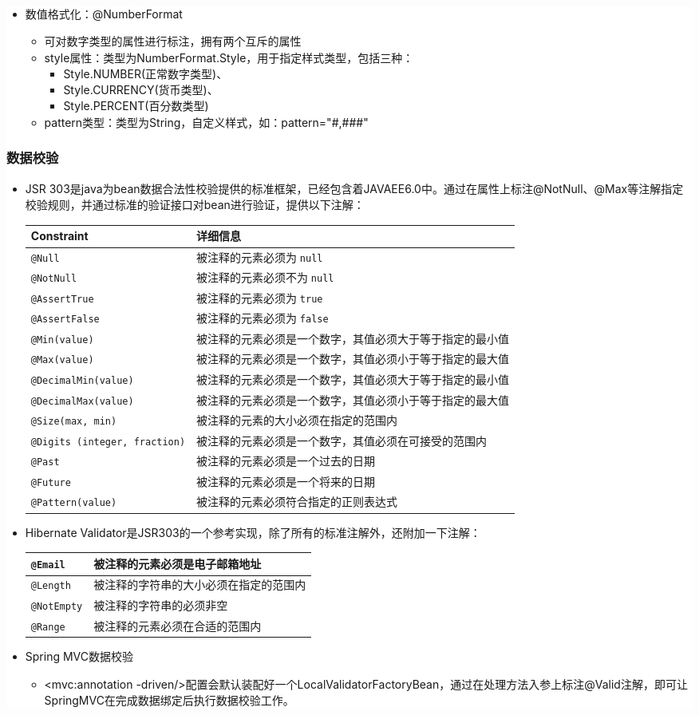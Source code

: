 - 数值格式化：@NumberFormat

  - 可对数字类型的属性进行标注，拥有两个互斥的属性
  - style属性：类型为NumberFormat.Style，用于指定样式类型，包括三种：
    - Style.NUMBER(正常数字类型)、
    - Style.CURRENCY(货币类型)、
    - Style.PERCENT(百分数类型)
  - pattern类型：类型为String，自定义样式，如：pattern="#,###"

### 数据校验

- JSR 303是java为bean数据合法性校验提供的标准框架，已经包含着JAVAEE6.0中。通过在属性上标注@NotNull、@Max等注解指定校验规则，并通过标准的验证接口对bean进行验证，提供以下注解：

  | **Constraint**                | **详细信息**                                             |
  | :---------------------------- | :------------------------------------------------------- |
  | `@Null`                       | 被注释的元素必须为 `null`                                |
  | `@NotNull`                    | 被注释的元素必须不为 `null`                              |
  | `@AssertTrue`                 | 被注释的元素必须为 `true`                                |
  | `@AssertFalse`                | 被注释的元素必须为 `false`                               |
  | `@Min(value)`                 | 被注释的元素必须是一个数字，其值必须大于等于指定的最小值 |
  | `@Max(value)`                 | 被注释的元素必须是一个数字，其值必须小于等于指定的最大值 |
  | `@DecimalMin(value)`          | 被注释的元素必须是一个数字，其值必须大于等于指定的最小值 |
  | `@DecimalMax(value)`          | 被注释的元素必须是一个数字，其值必须小于等于指定的最大值 |
  | `@Size(max, min)`             | 被注释的元素的大小必须在指定的范围内                     |
  | `@Digits (integer, fraction)` | 被注释的元素必须是一个数字，其值必须在可接受的范围内     |
  | `@Past`                       | 被注释的元素必须是一个过去的日期                         |
  | `@Future`                     | 被注释的元素必须是一个将来的日期                         |
  | `@Pattern(value)`             | 被注释的元素必须符合指定的正则表达式                     |

- Hibernate Validator是JSR303的一个参考实现，除了所有的标准注解外，还附加一下注解：

  | `@Email`    | 被注释的元素必须是电子邮箱地址         |
  | ----------- | -------------------------------------- |
  | `@Length`   | 被注释的字符串的大小必须在指定的范围内 |
  | `@NotEmpty` | 被注释的字符串的必须非空               |
  | `@Range`    | 被注释的元素必须在合适的范围内         |

- Spring MVC数据校验

  - \<mvc:annotation -driven/>配置会默认装配好一个LocalValidatorFactoryBean，通过在处理方法入参上标注@Valid注解，即可让SpringMVC在完成数据绑定后执行数据校验工作。
